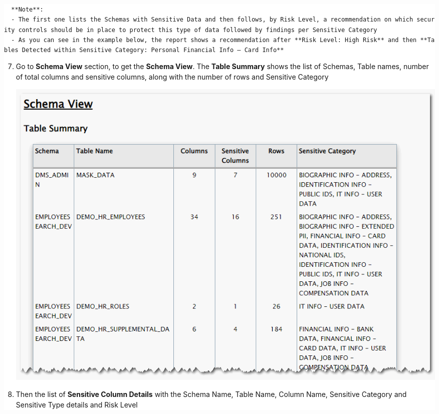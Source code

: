       **Note**:
      - The first one lists the Schemas with Sensitive Data and then follows, by Risk Level, a recommendation on which security controls should be in place to protect this type of data followed by findings per Sensitive Category
      - As you can see in the example below, the report shows a recommendation after **Risk Level: High Risk** and then **Tables Detected within Sensitive Category: Personal Financial Info – Card Info**

7. Go to **Schema View** section, to get the **Schema View**. The **Table Summary** shows the list of Schemas, Table names, number of total columns and sensitive columns, along with the number of rows and Sensitive Category

   ![](./images/dbsat-037.png " ")

8. Then the list of **Sensitive Column Details** with the Schema Name, Table Name, Column Name, Sensitive Category and Sensitive Type details and Risk Level
